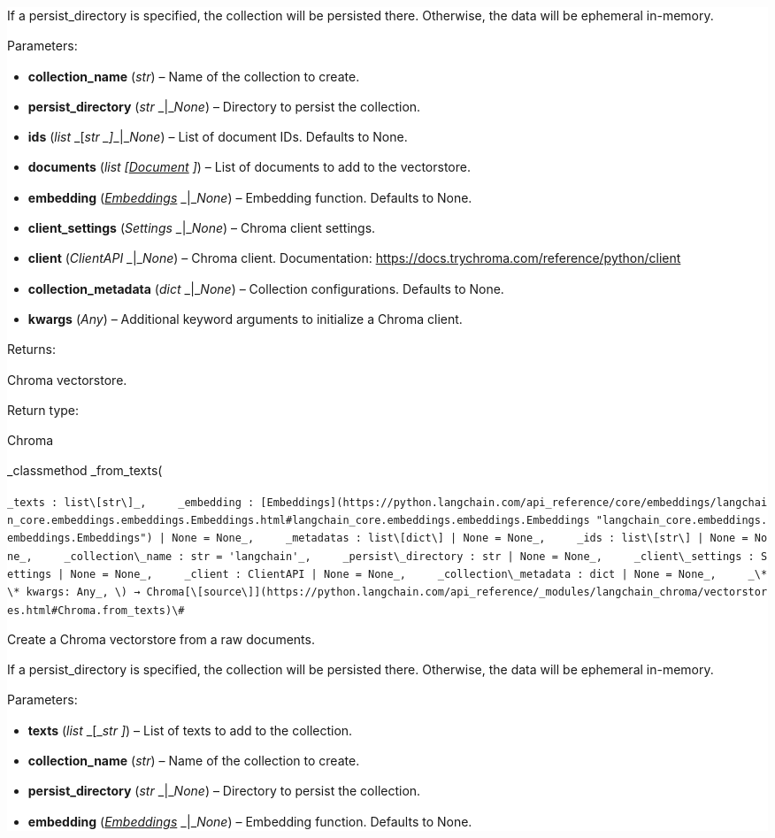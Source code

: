 If a persist\_directory is specified, the collection will be persisted there. Otherwise, the data will be ephemeral in-memory.

Parameters:     

  * **collection\_name** \(_str_\) – Name of the collection to create.

  * **persist\_directory** \(_str_ _|__None_\) – Directory to persist the collection.

  * **ids** \(_list_ _\[__str_ _\]__|__None_\) – List of document IDs. Defaults to None.

  * **documents** \(_list_ _\[_[_Document_](https://python.langchain.com/api_reference/core/documents/langchain_core.documents.base.Document.html#langchain_core.documents.base.Document "langchain_core.documents.base.Document") _\]_\) – List of documents to add to the vectorstore.

  * **embedding** \([_Embeddings_](https://python.langchain.com/api_reference/core/embeddings/langchain_core.embeddings.embeddings.Embeddings.html#langchain_core.embeddings.embeddings.Embeddings "langchain_core.embeddings.embeddings.Embeddings") _|__None_\) – Embedding function. Defaults to None.

  * **client\_settings** \(_Settings_ _|__None_\) – Chroma client settings.

  * **client** \(_ClientAPI_ _|__None_\) – Chroma client. Documentation: <https://docs.trychroma.com/reference/python/client>

  * **collection\_metadata** \(_dict_ _|__None_\) – Collection configurations. Defaults to None.

  * **kwargs** \(_Any_\) – Additional keyword arguments to initialize a Chroma client.

Returns:     

Chroma vectorstore.

Return type:     

Chroma

_classmethod _from\_texts\(

    _texts : list\[str\]_,     _embedding : [Embeddings](https://python.langchain.com/api_reference/core/embeddings/langchain_core.embeddings.embeddings.Embeddings.html#langchain_core.embeddings.embeddings.Embeddings "langchain_core.embeddings.embeddings.Embeddings") | None = None_,     _metadatas : list\[dict\] | None = None_,     _ids : list\[str\] | None = None_,     _collection\_name : str = 'langchain'_,     _persist\_directory : str | None = None_,     _client\_settings : Settings | None = None_,     _client : ClientAPI | None = None_,     _collection\_metadata : dict | None = None_,     _\*\* kwargs: Any_, \) → Chroma[\[source\]](https://python.langchain.com/api_reference/_modules/langchain_chroma/vectorstores.html#Chroma.from_texts)\#     

Create a Chroma vectorstore from a raw documents.

If a persist\_directory is specified, the collection will be persisted there. Otherwise, the data will be ephemeral in-memory.

Parameters:     

  * **texts** \(_list_ _\[__str_ _\]_\) – List of texts to add to the collection.

  * **collection\_name** \(_str_\) – Name of the collection to create.

  * **persist\_directory** \(_str_ _|__None_\) – Directory to persist the collection.

  * **embedding** \([_Embeddings_](https://python.langchain.com/api_reference/core/embeddings/langchain_core.embeddings.embeddings.Embeddings.html#langchain_core.embeddings.embeddings.Embeddings "langchain_core.embeddings.embeddings.Embeddings") _|__None_\) – Embedding function. Defaults to None.
